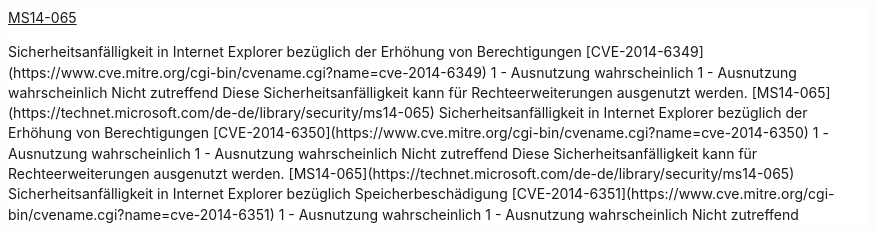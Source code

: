 [MS14-065](https://technet.microsoft.com/de-de/library/security/ms14-065)
</td>
<td style="border:1px solid black;">
Sicherheitsanfälligkeit in Internet Explorer bezüglich der Erhöhung von Berechtigungen
</td>
<td style="border:1px solid black;">
[CVE-2014-6349](https://www.cve.mitre.org/cgi-bin/cvename.cgi?name=cve-2014-6349)
</td>
<td style="border:1px solid black;" colspan="2">
1 - Ausnutzung wahrscheinlich
</td>
<td style="border:1px solid black;" colspan="2">
1 - Ausnutzung wahrscheinlich
</td>
<td style="border:1px solid black;">
Nicht zutreffend
</td>
<td style="border:1px solid black;">
Diese Sicherheitsanfälligkeit kann für Rechteerweiterungen ausgenutzt werden.
</td>
</tr>
<tr>
<td style="border:1px solid black;">
[MS14-065](https://technet.microsoft.com/de-de/library/security/ms14-065)
</td>
<td style="border:1px solid black;">
Sicherheitsanfälligkeit in Internet Explorer bezüglich der Erhöhung von Berechtigungen
</td>
<td style="border:1px solid black;">
[CVE-2014-6350](https://www.cve.mitre.org/cgi-bin/cvename.cgi?name=cve-2014-6350)
</td>
<td style="border:1px solid black;" colspan="2">
1 - Ausnutzung wahrscheinlich
</td>
<td style="border:1px solid black;" colspan="2">
1 - Ausnutzung wahrscheinlich
</td>
<td style="border:1px solid black;">
Nicht zutreffend
</td>
<td style="border:1px solid black;">
Diese Sicherheitsanfälligkeit kann für Rechteerweiterungen ausgenutzt werden.
</td>
</tr>
<tr>
<td style="border:1px solid black;">
[MS14-065](https://technet.microsoft.com/de-de/library/security/ms14-065)
</td>
<td style="border:1px solid black;">
Sicherheitsanfälligkeit in Internet Explorer bezüglich Speicherbeschädigung
</td>
<td style="border:1px solid black;">
[CVE-2014-6351](https://www.cve.mitre.org/cgi-bin/cvename.cgi?name=cve-2014-6351)
</td>
<td style="border:1px solid black;" colspan="2">
1 - Ausnutzung wahrscheinlich
</td>
<td style="border:1px solid black;" colspan="2">
1 - Ausnutzung wahrscheinlich
</td>
<td style="border:1px solid black;">
Nicht zutreffend
</td>
<td style="border:1px solid black;">